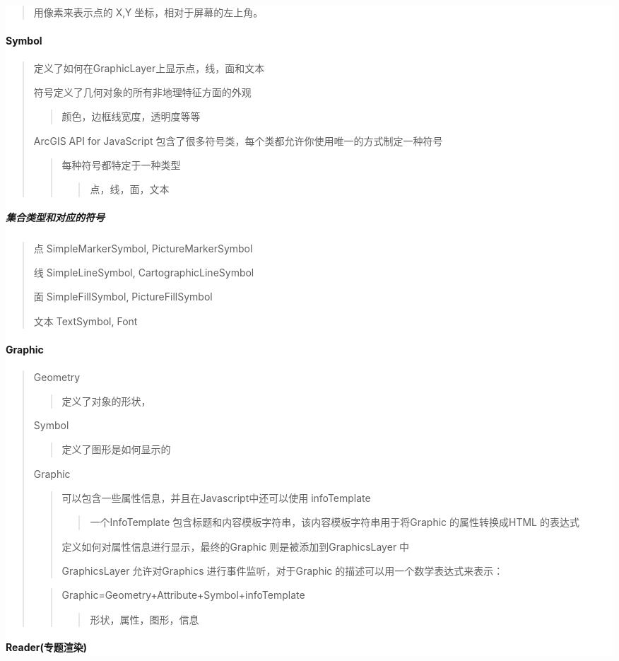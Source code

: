 > 用像素来表示点的 X,Y 坐标，相对于屏幕的左上角。 



#### Symbol

> 定义了如何在GraphicLayer上显示点，线，面和文本
>
> 符号定义了几何对象的所有非地理特征方面的外观
>
> > 颜色，边框线宽度，透明度等等
>
> ArcGIS API for JavaScript 包含了很多符号类，每个类都允许你使用唯一的方式制定一种符号
>
> > 每种符号都特定于一种类型
> >
> > > 点，线，面，文本

##### 集合类型和对应的符号

> 点 SimpleMarkerSymbol, PictureMarkerSymbol 
>
> 线 SimpleLineSymbol, CartographicLineSymbol 
>
> 面 SimpleFillSymbol, PictureFillSymbol 
>
> 文本 TextSymbol, Font 

#### Graphic

> Geometry
>
> > 定义了对象的形状，
>
> Symbol
>
> > 定义了图形是如何显示的
>
> Graphic 
>
> > 可以包含一些属性信息，并且在Javascript中还可以使用 infoTemplate
> >
> > > 一个InfoTemplate 包含标题和内容模板字符串，该内容模板字符串用于将Graphic 的属性转换成HTML 的表达式
> >
> > 定义如何对属性信息进行显示，最终的Graphic 则是被添加到GraphicsLayer 中
> >
> > GraphicsLayer 允许对Graphics 进行事件监听，对于Graphic 的描述可以用一个数学表达式来表示：
>
> > Graphic=Geometry+Attribute+Symbol+infoTemplate 
> >
> > > 形状，属性，图形，信息

#### Reader(专题渲染)
